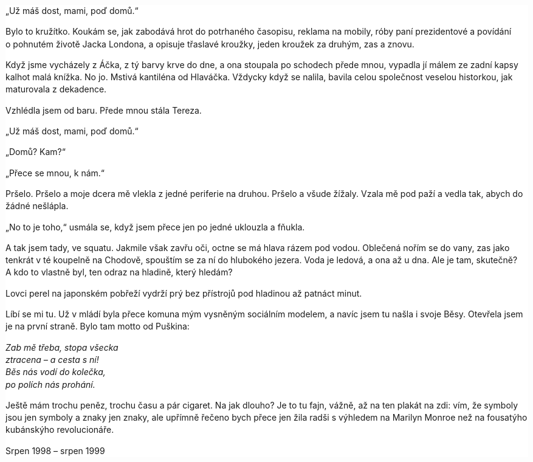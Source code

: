 „Už máš dost, mami, poď domů.“

Bylo to kružítko. Koukám se, jak zabodává hrot do potrhaného časopisu, reklama na mobily, róby paní prezidentové a povídání o pohnutém životě Jacka Londona, a opisuje třaslavé kroužky, jeden kroužek za druhým, zas a znovu.

Když jsme vycházely z Áčka, z tý barvy krve do dne, a ona stoupala po schodech přede mnou, vypadla jí málem ze zadní kapsy kalhot malá knížka. No jo. Mstivá kantiléna od Hlaváčka. Vždycky když se nalila, bavila celou společnost veselou historkou, jak maturovala z dekadence.

</section>

<section>

Vzhlédla jsem od baru. Přede mnou stála Tereza.

„Už máš dost, mami, poď domů.“

„Domů? Kam?“

„Přece se mnou, k nám.“

Pršelo. Pršelo a moje dcera mě vlekla z jedné periferie na druhou. Pršelo a všude žížaly. Vzala mě pod paží a vedla tak, abych do žádné nešlápla.

„No to je toho,“ usmála se, když jsem přece jen po jedné uklouzla a fňukla.

A tak jsem tady, ve squatu. Jakmile však zavřu oči, octne se má hlava rázem pod vodou. Oblečená nořím se do vany, zas jako tenkrát v té koupelně na Chodově, spouštím se za ní do hlubokého jezera. Voda je ledová, a ona až u dna. Ale je tam, skutečně? A kdo to vlastně byl, ten odraz na hladině, který hledám?

Lovci perel na japonském pobřeží vydrží prý bez přístrojů pod hladinou až patnáct minut.

Líbí se mi tu. Už v mládí byla přece komuna mým vysněným sociálním modelem, a navíc jsem tu našla i svoje Běsy. Otevřela jsem je na první straně. Bylo tam motto od Puškina:

</section>

<section>

_Zab mě třeba, stopa všecka  
ztracena – a cesta s ní!  
Běs nás vodí do kolečka,  
po polích nás prohání._

</section>

<section>

Ještě mám trochu peněz, trochu času a pár cigaret. Na jak dlouho? Je to tu fajn, vážně, až na ten plakát na zdi: vím, že symboly jsou jen symboly a znaky jen znaky, ale upřímně řečeno bych přece jen žila radši s výhledem na Marilyn Monroe než na fousatýho kubánskýho revolucionáře.

Srpen 1998 – srpen 1999

</section>
